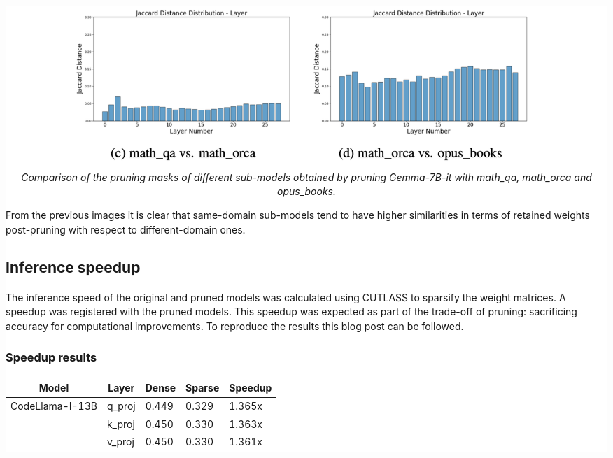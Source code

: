 <p align="center">
  <img src="assets/comparison.png" alt="vis2" width="80%">
  <br>
  <i>Comparison of the pruning masks of different sub-models obtained by pruning Gemma-7B-it with math_qa, math_orca and opus_books.</i>
</p>

From the previous images it is clear that same-domain sub-models tend to have higher similarities in terms of retained weights post-pruning with respect to different-domain ones.

## Inference speedup
The inference speed of the original and pruned models was calculated using CUTLASS to sparsify the weight matrices. A speedup was registered with the pruned models. This speedup was expected as part of the trade-off of pruning: sacrificing accuracy for computational improvements. To reproduce the results this [blog post](https://pytorch.org/tutorials/prototype/semi_structured_sparse.html) can be followed.

### Speedup results

<table>
  <thead>
    <tr>
      <th>Model</th>
      <th>Layer</th>
      <th>Dense</th>
      <th>Sparse</th>
      <th>Speedup</th>
    </tr>
  </thead>
  <tbody>
    <tr>
      <td rowspan="7">CodeLlama-I-13B</td>
      <td>q_proj</td>
      <td>0.449</td>
      <td>0.329</td>
      <td>1.365x</td>
    </tr>
    <tr>
      <td>k_proj</td>
      <td>0.450</td>
      <td>0.330</td>
      <td>1.363x</td>
    </tr>
    <tr>
      <td>v_proj</td>
      <td>0.450</td>
      <td>0.330</td>
      <td>1.361x</td>
